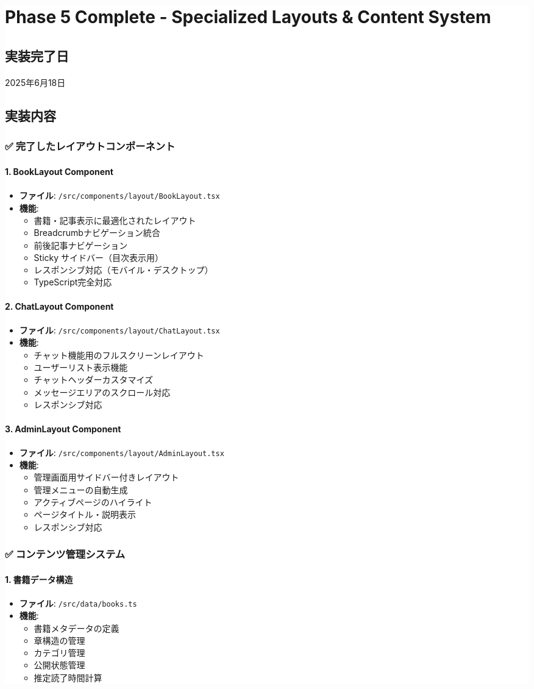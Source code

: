 # Phase 5 Complete - Specialized Layouts & Content System

## 実装完了日

2025年6月18日

## 実装内容

### ✅ 完了したレイアウトコンポーネント

#### 1. BookLayout Component

- **ファイル**: `/src/components/layout/BookLayout.tsx`
- **機能**:
    - 書籍・記事表示に最適化されたレイアウト
    - Breadcrumbナビゲーション統合
    - 前後記事ナビゲーション
    - Sticky サイドバー（目次表示用）
    - レスポンシブ対応（モバイル・デスクトップ）
    - TypeScript完全対応

#### 2. ChatLayout Component

- **ファイル**: `/src/components/layout/ChatLayout.tsx`
- **機能**:
    - チャット機能用のフルスクリーンレイアウト
    - ユーザーリスト表示機能
    - チャットヘッダーカスタマイズ
    - メッセージエリアのスクロール対応
    - レスポンシブ対応

#### 3. AdminLayout Component

- **ファイル**: `/src/components/layout/AdminLayout.tsx`
- **機能**:
    - 管理画面用サイドバー付きレイアウト
    - 管理メニューの自動生成
    - アクティブページのハイライト
    - ページタイトル・説明表示
    - レスポンシブ対応

### ✅ コンテンツ管理システム

#### 1. 書籍データ構造

- **ファイル**: `/src/data/books.ts`
- **機能**:
    - 書籍メタデータの定義
    - 章構造の管理
    - カテゴリ管理
    - 公開状態管理
    - 推定読了時間計算
